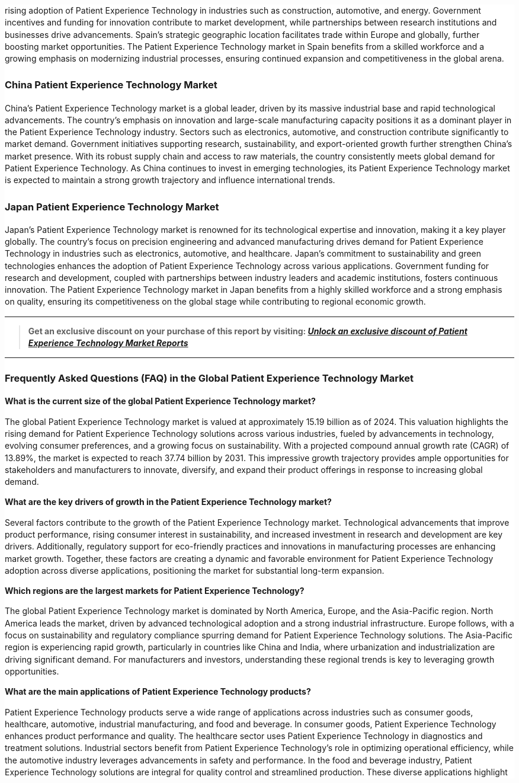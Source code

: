 rising adoption of Patient Experience Technology in industries such as construction, automotive, and energy. Government incentives and funding for innovation contribute to market development, while partnerships between research institutions and businesses drive advancements. Spain&rsquo;s strategic geographic location facilitates trade within Europe and globally, further boosting market opportunities. The Patient Experience Technology market in Spain benefits from a skilled workforce and a growing emphasis on modernizing industrial processes, ensuring continued expansion and competitiveness in the global arena.</p><h3>China Patient Experience Technology Market</h3><p>China&rsquo;s Patient Experience Technology market is a global leader, driven by its massive industrial base and rapid technological advancements. The country&rsquo;s emphasis on innovation and large-scale manufacturing capacity positions it as a dominant player in the Patient Experience Technology industry. Sectors such as electronics, automotive, and construction contribute significantly to market demand. Government initiatives supporting research, sustainability, and export-oriented growth further strengthen China&rsquo;s market presence. With its robust supply chain and access to raw materials, the country consistently meets global demand for Patient Experience Technology. As China continues to invest in emerging technologies, its Patient Experience Technology market is expected to maintain a strong growth trajectory and influence international trends.</p><h3>Japan Patient Experience Technology Market</h3><p>Japan&rsquo;s Patient Experience Technology market is renowned for its technological expertise and innovation, making it a key player globally. The country&rsquo;s focus on precision engineering and advanced manufacturing drives demand for Patient Experience Technology in industries such as electronics, automotive, and healthcare. Japan&rsquo;s commitment to sustainability and green technologies enhances the adoption of Patient Experience Technology across various applications. Government funding for research and development, coupled with partnerships between industry leaders and academic institutions, fosters continuous innovation. The Patient Experience Technology market in Japan benefits from a highly skilled workforce and a strong emphasis on quality, ensuring its competitiveness on the global stage while contributing to regional economic growth.</p><hr /><blockquote><p><strong>Get an exclusive discount on your purchase of this report by visiting: <em><a href="://marketresearchpulse.com/ask-for-discount/19739?utm_source=Github&amp;utm_medium=0115">Unlock an exclusive discount of Patient Experience Technology Market Reports</a></em>&nbsp;</strong></p></blockquote><hr /><h3>Frequently Asked Questions (FAQ) in the Global Patient Experience Technology Market</h3><p><strong>What is the current size of the global Patient Experience Technology market?</strong></p><p>The global Patient Experience Technology market is valued at approximately 15.19 billion as of 2024. This valuation highlights the rising demand for Patient Experience Technology solutions across various industries, fueled by advancements in technology, evolving consumer preferences, and a growing focus on sustainability. With a projected compound annual growth rate (CAGR) of 13.89%, the market is expected to reach 37.74 billion by 2031. This impressive growth trajectory provides ample opportunities for stakeholders and manufacturers to innovate, diversify, and expand their product offerings in response to increasing global demand.</p><p><strong>What are the key drivers of growth in the Patient Experience Technology market?</strong></p><p>Several factors contribute to the growth of the Patient Experience Technology market. Technological advancements that improve product performance, rising consumer interest in sustainability, and increased investment in research and development are key drivers. Additionally, regulatory support for eco-friendly practices and innovations in manufacturing processes are enhancing market growth. Together, these factors are creating a dynamic and favorable environment for Patient Experience Technology adoption across diverse applications, positioning the market for substantial long-term expansion.</p><p><strong>Which regions are the largest markets for Patient Experience Technology?</strong></p><p>The global Patient Experience Technology market is dominated by North America, Europe, and the Asia-Pacific region. North America leads the market, driven by advanced technological adoption and a strong industrial infrastructure. Europe follows, with a focus on sustainability and regulatory compliance spurring demand for Patient Experience Technology solutions. The Asia-Pacific region is experiencing rapid growth, particularly in countries like China and India, where urbanization and industrialization are driving significant demand. For manufacturers and investors, understanding these regional trends is key to leveraging growth opportunities.</p><p><strong>What are the main applications of Patient Experience Technology products?</strong></p><p>Patient Experience Technology products serve a wide range of applications across industries such as consumer goods, healthcare, automotive, industrial manufacturing, and food and beverage. In consumer goods, Patient Experience Technology enhances product performance and quality. The healthcare sector uses Patient Experience Technology in diagnostics and treatment solutions. Industrial sectors benefit from Patient Experience Technology&rsquo;s role in optimizing operational efficiency, while the automotive industry leverages advancements in safety and performance. In the food and beverage industry, Patient Experience Technology solutions are integral for quality control and streamlined production. These diverse applications highlight